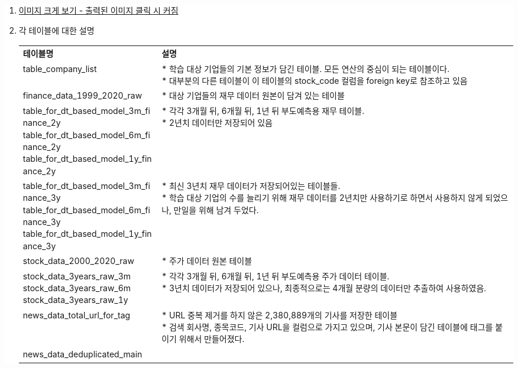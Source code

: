    1. [이미지 크게 보기 - 출력된 이미지 클릭 시 커짐](https://raw.githubusercontent.com/limyj0708/bankruptcy_prediction/master/readme_image/bankruptcy_prediction_diagram.gif)
   2. 각 테이블에 대한 설명

      <table>
        <th>테이블명</th>
        <th>설명</th>
        <tr>
          <td>table_company_list</td>
          <td>* 학습 대상 기업들의 기본 정보가 담긴 테이블. 모든 연산의 중심이 되는 테이블이다.<br>
	      * 대부분의 다른 테이블이 이 테이블의 stock_code 컬럼을 foreign key로 참조하고 있음
          </td>
        </tr>
        <tr>
          <td>finance_data_1999_2020_raw</td>
          <td>
            * 대상 기업들의 재무 데이터 원본이 담겨 있는 테이블
        </tr>
        <tr>
          <td>
            table_for_dt_based_model_3m_finance_2y<br>
            table_for_dt_based_model_6m_finance_2y<br>
            table_for_dt_based_model_1y_finance_2y
          </td>
          <td>
            * 각각 3개월 뒤, 6개월 뒤, 1년 뒤 부도예측용 재무 테이블.<br>
            * 2년치 데이터만 저장되어 있음
          </td>
        </tr>
        <tr>
          <td>
            table_for_dt_based_model_3m_finance_3y<br>
            table_for_dt_based_model_6m_finance_3y<br>
            table_for_dt_based_model_1y_finance_3y
          </td>
          <td>
            * 최신 3년치 재무 데이터가 저장되어있는 테이블들.<br>
            * 학습 대상 기업의 수를 늘리기 위해 재무 데이터를 2년치만 사용하기로 하면서 사용하지 않게 되었으나, 만일을 위해 남겨 두었다.
          </td>
        </tr>
        <tr>
          <td>stock_data_2000_2020_raw</td>
          <td>* 주가 데이터 원본 테이블</td>
        </tr>
        <tr>
          <td>
            stock_data_3years_raw_3m<br>
            stock_data_3years_raw_6m<br>
            stock_data_3years_raw_1y
          </td>
          <td>
            * 각각 3개월 뒤, 6개월 뒤, 1년 뒤 부도예측용 주가 데이터 테이블.<br>
            * 3년치 데이터가 저장되어 있으나, 최종적으로는 4개월 분량의 데이터만 추출하여 사용하였음.
          </td>
        <tr>
          <td>news_data_total_url_for_tag</td>
          <td>
            * URL 중복 제거를 하지 않은 2,380,889개의 기사를 저장한 테이블<br>
            * 검색 회사명, 종목코드, 기사 URL을 컬럼으로 가지고 있으며, 기사 본문이 담긴 테이블에 태그를 붙이기 위해서 만들어졌다.
          </td>
        </tr>
        <tr>
          <td>news_data_deduplicated_main</td>
          <td>